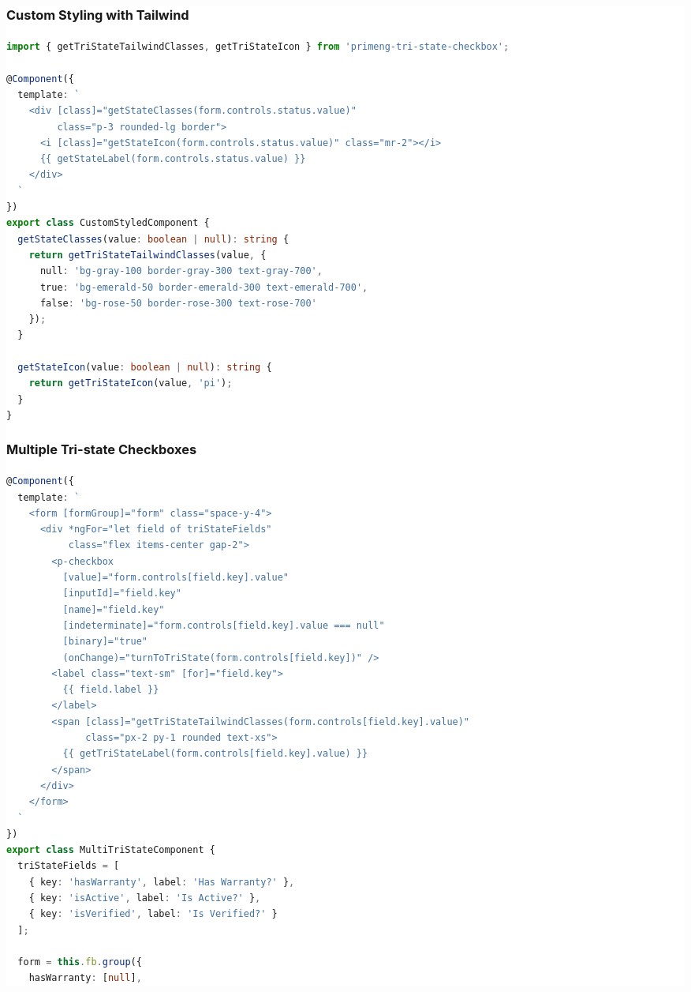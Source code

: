 ### Custom Styling with Tailwind

```typescript
import { getTriStateTailwindClasses, getTriStateIcon } from 'primeng-tri-state-checkbox';

@Component({
  template: `
    <div [class]="getStateClasses(form.controls.status.value)" 
         class="p-3 rounded-lg border">
      <i [class]="getStateIcon(form.controls.status.value)" class="mr-2"></i>
      {{ getStateLabel(form.controls.status.value) }}
    </div>
  `
})
export class CustomStyledComponent {
  getStateClasses(value: boolean | null): string {
    return getTriStateTailwindClasses(value, {
      null: 'bg-gray-100 border-gray-300 text-gray-700',
      true: 'bg-emerald-50 border-emerald-300 text-emerald-700',
      false: 'bg-rose-50 border-rose-300 text-rose-700'
    });
  }

  getStateIcon(value: boolean | null): string {
    return getTriStateIcon(value, 'pi');
  }
}
```

### Multiple Tri-state Checkboxes

```typescript
@Component({
  template: `
    <form [formGroup]="form" class="space-y-4">
      <div *ngFor="let field of triStateFields" 
           class="flex items-center gap-2">
        <p-checkbox
          [value]="form.controls[field.key].value"
          [inputId]="field.key"
          [name]="field.key"
          [indeterminate]="form.controls[field.key].value === null"
          [binary]="true"
          (onChange)="turnToTriState(form.controls[field.key])" />
        <label class="text-sm" [for]="field.key">
          {{ field.label }}
        </label>
        <span [class]="getTriStateTailwindClasses(form.controls[field.key].value)"
              class="px-2 py-1 rounded text-xs">
          {{ getTriStateLabel(form.controls[field.key].value) }}
        </span>
      </div>
    </form>
  `
})
export class MultiTriStateComponent {
  triStateFields = [
    { key: 'hasWarranty', label: 'Has Warranty?' },
    { key: 'isActive', label: 'Is Active?' },
    { key: 'isVerified', label: 'Is Verified?' }
  ];

  form = this.fb.group({
    hasWarranty: [null],
```
